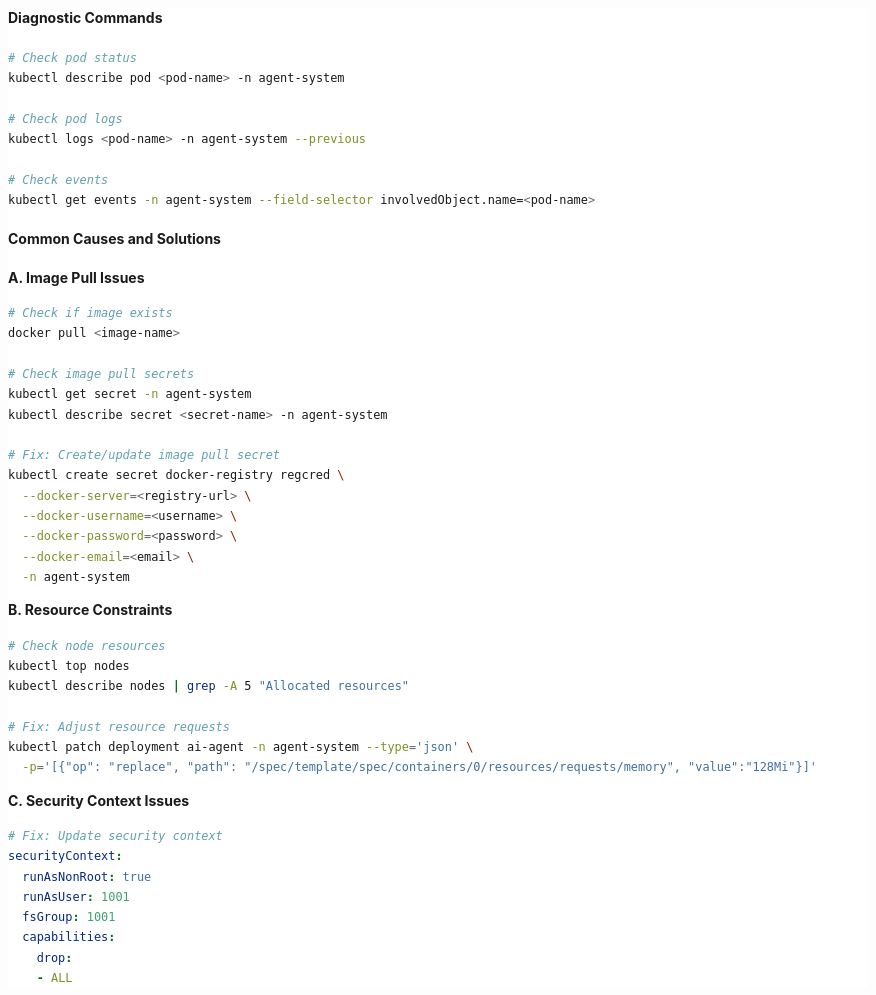 #### Diagnostic Commands
```bash
# Check pod status
kubectl describe pod <pod-name> -n agent-system

# Check pod logs
kubectl logs <pod-name> -n agent-system --previous

# Check events
kubectl get events -n agent-system --field-selector involvedObject.name=<pod-name>
```

#### Common Causes and Solutions

**A. Image Pull Issues**
```bash
# Check if image exists
docker pull <image-name>

# Check image pull secrets
kubectl get secret -n agent-system
kubectl describe secret <secret-name> -n agent-system

# Fix: Create/update image pull secret
kubectl create secret docker-registry regcred \
  --docker-server=<registry-url> \
  --docker-username=<username> \
  --docker-password=<password> \
  --docker-email=<email> \
  -n agent-system
```

**B. Resource Constraints**
```bash
# Check node resources
kubectl top nodes
kubectl describe nodes | grep -A 5 "Allocated resources"

# Fix: Adjust resource requests
kubectl patch deployment ai-agent -n agent-system --type='json' \
  -p='[{"op": "replace", "path": "/spec/template/spec/containers/0/resources/requests/memory", "value":"128Mi"}]'
```

**C. Security Context Issues**
```yaml
# Fix: Update security context
securityContext:
  runAsNonRoot: true
  runAsUser: 1001
  fsGroup: 1001
  capabilities:
    drop:
    - ALL
```
